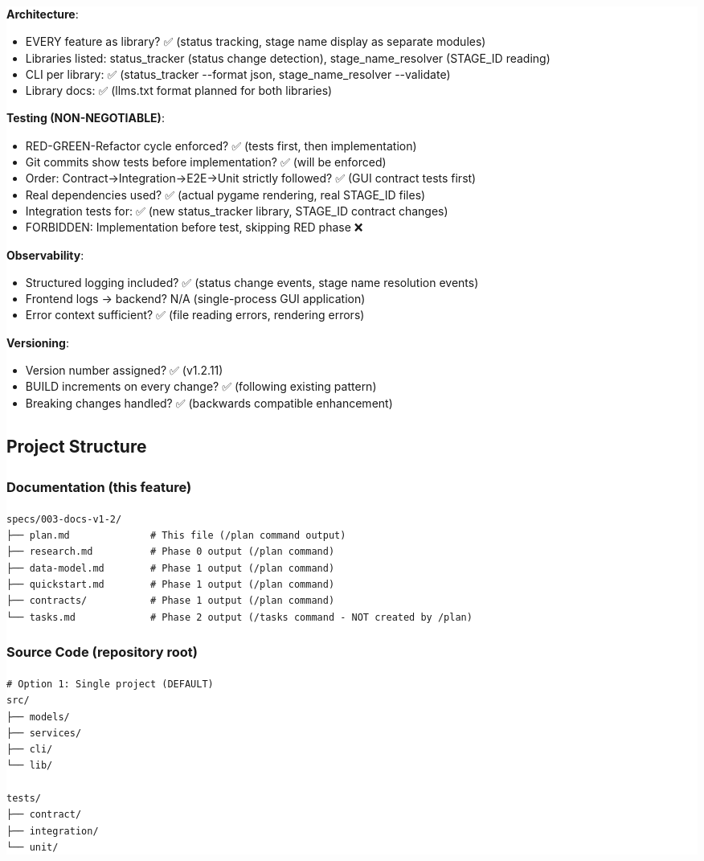 **Architecture**:
- EVERY feature as library? ✅ (status tracking, stage name display as separate modules)
- Libraries listed: status_tracker (status change detection), stage_name_resolver (STAGE_ID reading)
- CLI per library: ✅ (status_tracker --format json, stage_name_resolver --validate)
- Library docs: ✅ (llms.txt format planned for both libraries)

**Testing (NON-NEGOTIABLE)**:
- RED-GREEN-Refactor cycle enforced? ✅ (tests first, then implementation)
- Git commits show tests before implementation? ✅ (will be enforced)
- Order: Contract→Integration→E2E→Unit strictly followed? ✅ (GUI contract tests first)
- Real dependencies used? ✅ (actual pygame rendering, real STAGE_ID files)
- Integration tests for: ✅ (new status_tracker library, STAGE_ID contract changes)
- FORBIDDEN: Implementation before test, skipping RED phase ❌

**Observability**:
- Structured logging included? ✅ (status change events, stage name resolution events)
- Frontend logs → backend? N/A (single-process GUI application)
- Error context sufficient? ✅ (file reading errors, rendering errors)

**Versioning**:
- Version number assigned? ✅ (v1.2.11)
- BUILD increments on every change? ✅ (following existing pattern)
- Breaking changes handled? ✅ (backwards compatible enhancement)

## Project Structure

### Documentation (this feature)
```
specs/003-docs-v1-2/
├── plan.md              # This file (/plan command output)
├── research.md          # Phase 0 output (/plan command)
├── data-model.md        # Phase 1 output (/plan command)
├── quickstart.md        # Phase 1 output (/plan command)
├── contracts/           # Phase 1 output (/plan command)
└── tasks.md             # Phase 2 output (/tasks command - NOT created by /plan)
```

### Source Code (repository root)
```
# Option 1: Single project (DEFAULT)
src/
├── models/
├── services/
├── cli/
└── lib/

tests/
├── contract/
├── integration/
└── unit/
```
